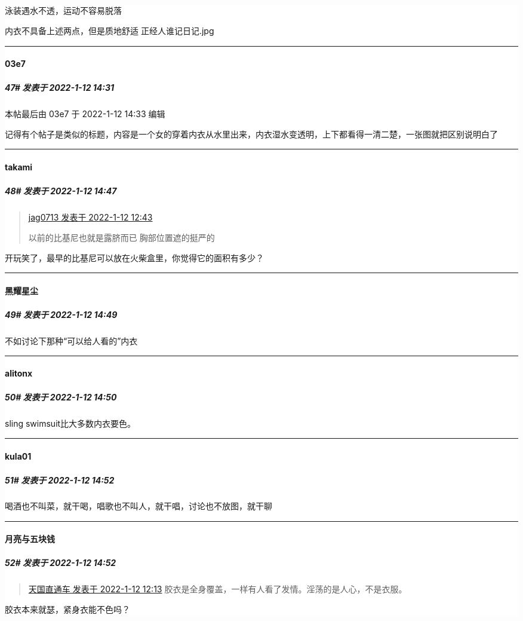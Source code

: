 泳装遇水不透，运动不容易脱落

内衣不具备上述两点，但是质地舒适</blockquote>
正经人谁记日记.jpg

*****

####  03e7  
##### 47#       发表于 2022-1-12 14:31

 本帖最后由 03e7 于 2022-1-12 14:33 编辑 

记得有个帖子是类似的标题，内容是一个女的穿着内衣从水里出来，内衣湿水变透明，上下都看得一清二楚，一张图就把区别说明白了

*****

####  takami  
##### 48#       发表于 2022-1-12 14:47

<blockquote><a href="httphttps://bbs.saraba1st.com/2b/forum.php?mod=redirect&amp;goto=findpost&amp;pid=54258323&amp;ptid=2046977" target="_blank">jag0713 发表于 2022-1-12 12:43</a>

以前的比基尼也就是露脐而已 胸部位置遮的挺严的</blockquote>
开玩笑了，最早的比基尼可以放在火柴盒里，你觉得它的面积有多少？

*****

####  黑耀星尘  
##### 49#       发表于 2022-1-12 14:49

不如讨论下那种“可以给人看的”内衣

*****

####  alitonx  
##### 50#       发表于 2022-1-12 14:50

sling swimsuit比大多数内衣要色。

*****

####  kula01  
##### 51#       发表于 2022-1-12 14:52

喝酒也不叫菜，就干喝，唱歌也不叫人，就干唱，讨论也不放图，就干聊

*****

####  月亮与五块钱  
##### 52#       发表于 2022-1-12 14:52

<blockquote><a href="httphttps://bbs.saraba1st.com/2b/forum.php?mod=redirect&amp;goto=findpost&amp;pid=54257895&amp;ptid=2046977" target="_blank">天国直通车 发表于 2022-1-12 12:13</a>
胶衣是全身覆盖，一样有人看了发情。淫荡的是人心，不是衣服。</blockquote>
胶衣本来就瑟，紧身衣能不色吗？
